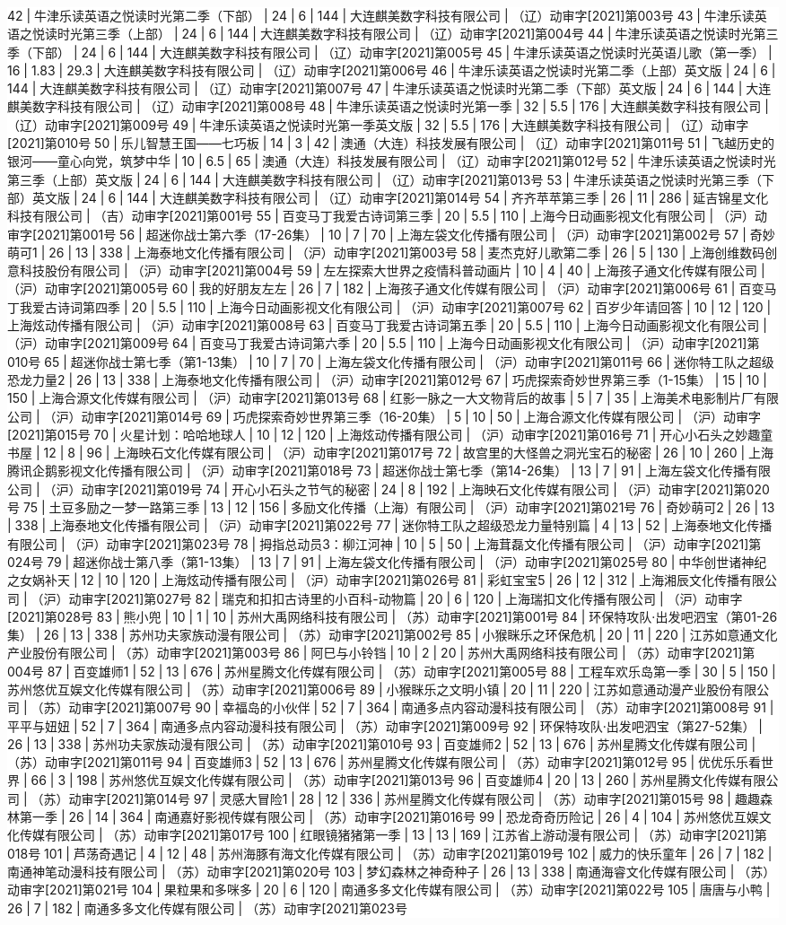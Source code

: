 42 | 牛津乐读英语之悦读时光第二季（下部） | 24 | 6 | 144 | 大连麒美数字科技有限公司 | （辽）动审字[2021]第003号
43 | 牛津乐读英语之悦读时光第三季（上部） | 24 | 6 | 144 | 大连麒美数字科技有限公司 | （辽）动审字[2021]第004号
44 | 牛津乐读英语之悦读时光第三季（下部） | 24 | 6 | 144 | 大连麒美数字科技有限公司 | （辽）动审字[2021]第005号
45 | 牛津乐读英语之悦读时光英语儿歌（第一季） | 16 | 1.83 | 29.3 | 大连麒美数字科技有限公司 | （辽）动审字[2021]第006号
46 | 牛津乐读英语之悦读时光第二季（上部）英文版 | 24 | 6 | 144 | 大连麒美数字科技有限公司 | （辽）动审字[2021]第007号
47 | 牛津乐读英语之悦读时光第二季（下部）英文版 | 24 | 6 | 144 | 大连麒美数字科技有限公司 | （辽）动审字[2021]第008号
48 | 牛津乐读英语之悦读时光第一季 | 32 | 5.5 | 176 | 大连麒美数字科技有限公司 | （辽）动审字[2021]第009号
49 | 牛津乐读英语之悦读时光第一季英文版 | 32 | 5.5 | 176 | 大连麒美数字科技有限公司 | （辽）动审字[2021]第010号
50 | 乐儿智慧王国——七巧板 | 14 | 3 | 42 | 澳通（大连）科技发展有限公司 | （辽）动审字[2021]第011号
51 | 飞越历史的银河——童心向党，筑梦中华 | 10 | 6.5 | 65 | 澳通（大连）科技发展有限公司 | （辽）动审字[2021]第012号
52 | 牛津乐读英语之悦读时光第三季（上部）英文版 | 24 | 6 | 144 | 大连麒美数字科技有限公司 | （辽）动审字[2021]第013号
53 | 牛津乐读英语之悦读时光第三季（下部）英文版 | 24 | 6 | 144 | 大连麒美数字科技有限公司 | （辽）动审字[2021]第014号
54 | 齐齐苹苹第三季 | 26 | 11 | 286 | 延吉锦星文化科技有限公司 | （吉）动审字[2021]第001号
55 | 百变马丁我爱古诗词第三季 | 20 | 5.5 | 110 | 上海今日动画影视文化有限公司 | （沪）动审字[2021]第001号
56 | 超迷你战士第六季（17-26集） | 10 | 7 | 70 | 上海左袋文化传播有限公司 | （沪）动审字[2021]第002号
57 | 奇妙萌可1 | 26 | 13 | 338 | 上海泰地文化传播有限公司 | （沪）动审字[2021]第003号
58 | 麦杰克好儿歌第二季 | 26 | 5 | 130 | 上海创维数码创意科技股份有限公司 | （沪）动审字[2021]第004号
59 | 左左探索大世界之疫情科普动画片 | 10 | 4 | 40 | 上海孩子通文化传媒有限公司 | （沪）动审字[2021]第005号
60 | 我的好朋友左左 | 26 | 7 | 182 | 上海孩子通文化传媒有限公司 | （沪）动审字[2021]第006号
61 | 百变马丁我爱古诗词第四季 | 20 | 5.5 | 110 | 上海今日动画影视文化有限公司 | （沪）动审字[2021]第007号
62 | 百岁少年请回答 | 10 | 12 | 120 | 上海炫动传播有限公司 | （沪）动审字[2021]第008号
63 | 百变马丁我爱古诗词第五季 | 20 | 5.5 | 110 | 上海今日动画影视文化有限公司 | （沪）动审字[2021]第009号
64 | 百变马丁我爱古诗词第六季 | 20 | 5.5 | 110 | 上海今日动画影视文化有限公司 | （沪）动审字[2021]第010号
65 | 超迷你战士第七季（第1-13集） | 10 | 7 | 70 | 上海左袋文化传播有限公司 | （沪）动审字[2021]第011号
66 | 迷你特工队之超级恐龙力量2 | 26 | 13 | 338 | 上海泰地文化传播有限公司 | （沪）动审字[2021]第012号
67 | 巧虎探索奇妙世界第三季（1-15集） | 15 | 10 | 150 | 上海合源文化传媒有限公司 | （沪）动审字[2021]第013号
68 | 红影一脉之一大文物背后的故事 | 5 | 7 | 35 | 上海美术电影制片厂有限公司 | （沪）动审字[2021]第014号
69 | 巧虎探索奇妙世界第三季（16-20集） | 5 | 10 | 50 | 上海合源文化传媒有限公司 | （沪）动审字[2021]第015号
70 | 火星计划：哈哈地球人 | 10 | 12 | 120 | 上海炫动传播有限公司 | （沪）动审字[2021]第016号
71 | 开心小石头之妙趣童书屋 | 12 | 8 | 96 | 上海映石文化传媒有限公司 | （沪）动审字[2021]第017号
72 | 故宫里的大怪兽之洞光宝石的秘密 | 26 | 10 | 260 | 上海腾讯企鹅影视文化传播有限公司 | （沪）动审字[2021]第018号
73 | 超迷你战士第七季（第14-26集） | 13 | 7 | 91 | 上海左袋文化传播有限公司 | （沪）动审字[2021]第019号
74 | 开心小石头之节气的秘密 | 24 | 8 | 192 | 上海映石文化传媒有限公司 | （沪）动审字[2021]第020号
75 | 土豆多励之一梦一路第三季 | 13 | 12 | 156 | 多励文化传播（上海）有限公司 | （沪）动审字[2021]第021号
76 | 奇妙萌可2 | 26 | 13 | 338 | 上海泰地文化传播有限公司 | （沪）动审字[2021]第022号
77 | 迷你特工队之超级恐龙力量特别篇 | 4 | 13 | 52 | 上海泰地文化传播有限公司 | （沪）动审字[2021]第023号
78 | 拇指总动员3：柳江河神 | 10 | 5 | 50 | 上海茸磊文化传播有限公司 | （沪）动审字[2021]第024号
79 | 超迷你战士第八季（第1-13集） | 13 | 7 | 91 | 上海左袋文化传播有限公司 | （沪）动审字[2021]第025号
80 | 中华创世诸神纪之女娲补天 | 12 | 10 | 120 | 上海炫动传播有限公司 | （沪）动审字[2021]第026号
81 | 彩虹宝宝5 | 26 | 12 | 312 | 上海湘辰文化传播有限公司 | （沪）动审字[2021]第027号
82 | 瑞克和扣扣古诗里的小百科-动物篇 | 20 | 6 | 120 | 上海瑞扣文化传播有限公司 | （沪）动审字[2021]第028号
83 | 熊小兜 | 10 | 1 | 10 | 苏州大禹网络科技有限公司 | （苏）动审字[2021]第001号
84 | 环保特攻队·出发吧泗宝（第01-26集） | 26 | 13 | 338 | 苏州功夫家族动漫有限公司 | （苏）动审字[2021]第002号
85 | 小猴眯乐之环保危机 | 20 | 11 | 220 | 江苏如意通文化产业股份有限公司 | （苏）动审字[2021]第003号
86 | 阿巳与小铃铛 | 10 | 2 | 20 | 苏州大禹网络科技有限公司 | （苏）动审字[2021]第004号
87 | 百变雄师1 | 52 | 13 | 676 | 苏州星腾文化传媒有限公司 | （苏）动审字[2021]第005号
88 | 工程车欢乐岛第一季 | 30 | 5 | 150 | 苏州悠优互娱文化传媒有限公司 | （苏）动审字[2021]第006号
89 | 小猴眯乐之文明小镇 | 20 | 11 | 220 | 江苏如意通动漫产业股份有限公司 | （苏）动审字[2021]第007号
90 | 幸福岛的小伙伴 | 52 | 7 | 364 | 南通多点内容动漫科技有限公司 | （苏）动审字[2021]第008号
91 | 平平与妞妞 | 52 | 7 | 364 | 南通多点内容动漫科技有限公司 | （苏）动审字[2021]第009号
92 | 环保特攻队·出发吧泗宝（第27-52集） | 26 | 13 | 338 | 苏州功夫家族动漫有限公司 | （苏）动审字[2021]第010号
93 | 百变雄师2 | 52 | 13 | 676 | 苏州星腾文化传媒有限公司 | （苏）动审字[2021]第011号
94 | 百变雄师3 | 52 | 13 | 676 | 苏州星腾文化传媒有限公司 | （苏）动审字[2021]第012号
95 | 优优乐乐看世界 | 66 | 3 | 198 | 苏州悠优互娱文化传媒有限公司 | （苏）动审字[2021]第013号
96 | 百变雄师4 | 20 | 13 | 260 | 苏州星腾文化传媒有限公司 | （苏）动审字[2021]第014号
97 | 灵感大冒险1 | 28 | 12 | 336 | 苏州星腾文化传媒有限公司 | （苏）动审字[2021]第015号
98 | 趣趣森林第一季 | 26 | 14 | 364 | 南通嘉好影视传媒有限公司 | （苏）动审字[2021]第016号
99 | 恐龙奇奇历险记 | 26 | 4 | 104 | 苏州悠优互娱文化传媒有限公司 | （苏）动审字[2021]第017号
100 | 红眼镜猪猪第一季 | 13 | 13 | 169 | 江苏省上游动漫有限公司 | （苏）动审字[2021]第018号
101 | 芦荡奇遇记 | 4 | 12 | 48 | 苏州海豚有海文化传媒有限公司 | （苏）动审字[2021]第019号
102 | 威力的快乐童年 | 26 | 7 | 182 | 南通神笔动漫科技有限公司 | （苏）动审字[2021]第020号
103 | 梦幻森林之神奇种子 | 26 | 13 | 338 | 南通海睿文化传媒有限公司 | （苏）动审字[2021]第021号
104 | 果粒果和多咪多 | 20 | 6 | 120 | 南通多多文化传媒有限公司 | （苏）动审字[2021]第022号
105 | 唐唐与小鸭 | 26 | 7 | 182 | 南通多多文化传媒有限公司 | （苏）动审字[2021]第023号